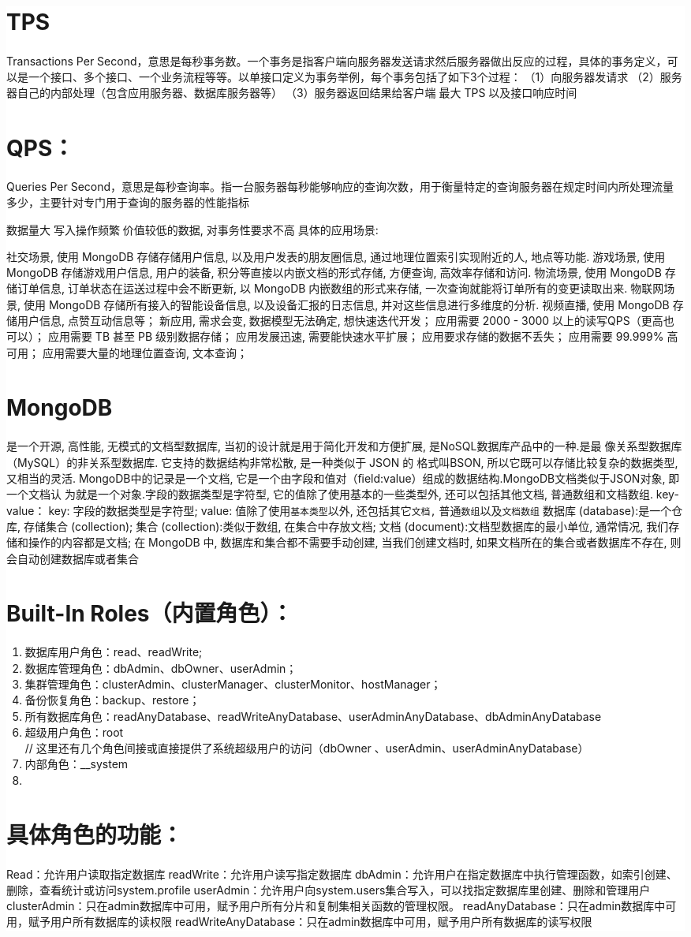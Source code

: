 # TPS
Transactions Per Second，意思是每秒事务数。一个事务是指客户端向服务器发送请求然后服务器做出反应的过程，具体的事务定义，可以是一个接口、多个接口、一个业务流程等等。以单接口定义为事务举例，每个事务包括了如下3个过程：
（1）向服务器发请求
（2）服务器自己的内部处理（包含应用服务器、数据库服务器等）
（3）服务器返回结果给客户端
最大 TPS 以及接口响应时间
# QPS：
Queries Per Second，意思是每秒查询率。指一台服务器每秒能够响应的查询次数，用于衡量特定的查询服务器在规定时间内所处理流量多少，主要针对专门用于查询的服务器的性能指标

数据量大
写入操作频繁
价值较低的数据, 对事务性要求不高
具体的应用场景:

社交场景, 使用 MongoDB 存储存储用户信息, 以及用户发表的朋友圈信息, 通过地理位置索引实现附近的人, 地点等功能.
游戏场景, 使用 MongoDB 存储游戏用户信息, 用户的装备, 积分等直接以内嵌文档的形式存储, 方便查询, 高效率存储和访问.
物流场景, 使用 MongoDB 存储订单信息, 订单状态在运送过程中会不断更新, 以 MongoDB 内嵌数组的形式来存储, 一次查询就能将订单所有的变更读取出来.
物联网场景, 使用 MongoDB 存储所有接入的智能设备信息, 以及设备汇报的日志信息, 并对这些信息进行多维度的分析.
视频直播, 使用 MongoDB 存储用户信息, 点赞互动信息等；
新应用, 需求会变, 数据模型无法确定, 想快速迭代开发；
应用需要 2000 - 3000 以上的读写QPS（更高也可以）；
应用需要 TB 甚至 PB 级别数据存储；
应用发展迅速, 需要能快速水平扩展；
应用要求存储的数据不丢失；
应用需要 99.999% 高可用；
应用需要大量的地理位置查询, 文本查询；
# MongoDB
是一个开源, 高性能, 无模式的文档型数据库, 当初的设计就是用于简化开发和方便扩展, 是NoSQL数据库产品中的一种.是最 像关系型数据库（MySQL）的非关系型数据库. 它支持的数据结构非常松散, 是一种类似于 JSON 的 格式叫BSON, 所以它既可以存储比较复杂的数据类型, 又相当的灵活. MongoDB中的记录是一个文档, 它是一个由字段和值对（ﬁeld:value）组成的数据结构.MongoDB文档类似于JSON对象, 即一个文档认 为就是一个对象.字段的数据类型是字符型, 它的值除了使用基本的一些类型外, 还可以包括其他文档, 普通数组和文档数组.
key-value：
key: 字段的数据类型是字符型;
value: 值除了使用`基本类型`以外, 还包括其它`文档,` 普通`数组`以及`文档数组`
数据库 (database):是一个仓库, 存储集合 (collection);
集合 (collection):类似于数组, 在集合中存放文档;
文档 (document):文档型数据库的最小单位, 通常情况, 我们存储和操作的内容都是文档;
在 MongoDB 中, 数据库和集合都不需要手动创建, 当我们创建文档时, 如果文档所在的集合或者数据库不存在, 则会自动创建数据库或者集合

# Built-In Roles（内置角色）：
1. 数据库用户角色：read、readWrite;
2. 数据库管理角色：dbAdmin、dbOwner、userAdmin；
3. 集群管理角色：clusterAdmin、clusterManager、clusterMonitor、hostManager；
 4. 备份恢复角色：backup、restore；
 5. 所有数据库角色：readAnyDatabase、readWriteAnyDatabase、userAdminAnyDatabase、dbAdminAnyDatabase
 6. 超级用户角色：root  
 // 这里还有几个角色间接或直接提供了系统超级用户的访问（dbOwner 、userAdmin、userAdminAnyDatabase）
 7. 内部角色：__system
 8. 
# 具体角色的功能：
Read：允许用户读取指定数据库
readWrite：允许用户读写指定数据库
dbAdmin：允许用户在指定数据库中执行管理函数，如索引创建、删除，查看统计或访问system.profile
userAdmin：允许用户向system.users集合写入，可以找指定数据库里创建、删除和管理用户
clusterAdmin：只在admin数据库中可用，赋予用户所有分片和复制集相关函数的管理权限。
readAnyDatabase：只在admin数据库中可用，赋予用户所有数据库的读权限
readWriteAnyDatabase：只在admin数据库中可用，赋予用户所有数据库的读写权限